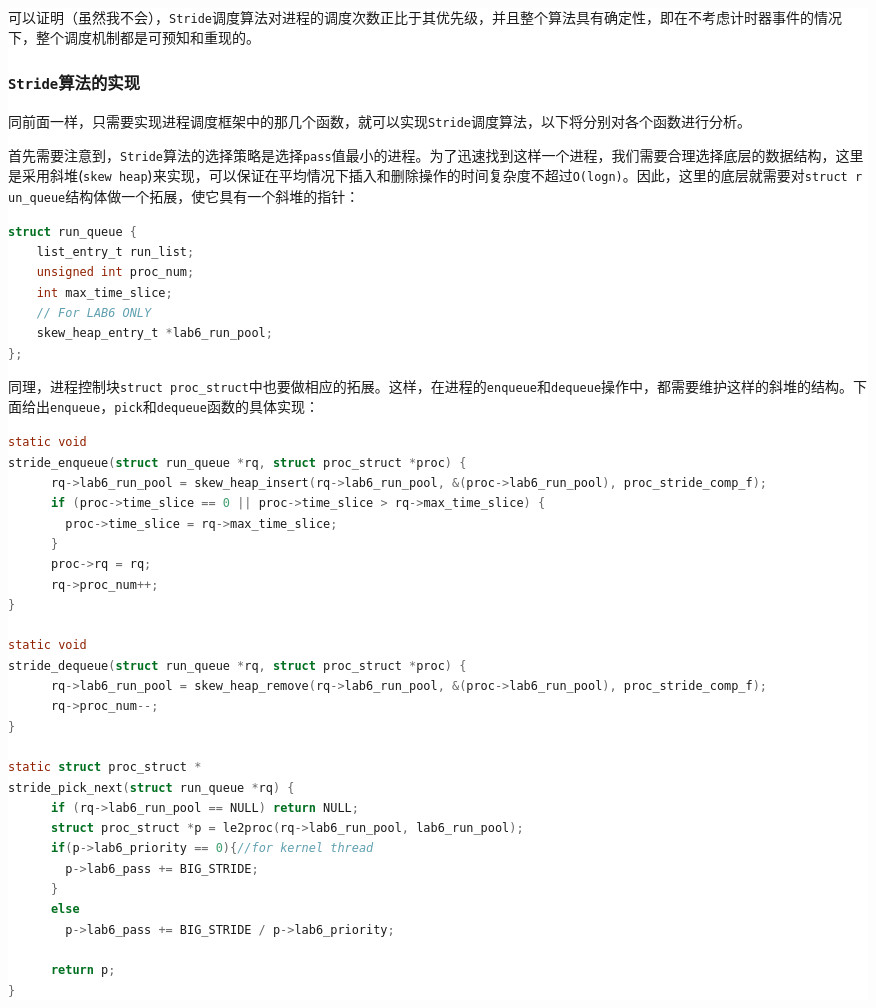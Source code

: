 可以证明（虽然我不会），`Stride`调度算法对进程的调度次数正比于其优先级，并且整个算法具有确定性，即在不考虑计时器事件的情况下，整个调度机制都是可预知和重现的。

### `Stride`算法的实现

同前面一样，只需要实现进程调度框架中的那几个函数，就可以实现`Stride`调度算法，以下将分别对各个函数进行分析。

首先需要注意到，`Stride`算法的选择策略是选择`pass`值最小的进程。为了迅速找到这样一个进程，我们需要合理选择底层的数据结构，这里是采用斜堆(`skew heap`)来实现，可以保证在平均情况下插入和删除操作的时间复杂度不超过`O(logn)`。因此，这里的底层就需要对`struct run_queue`结构体做一个拓展，使它具有一个斜堆的指针：

```c
struct run_queue {
    list_entry_t run_list;
    unsigned int proc_num;
    int max_time_slice;
    // For LAB6 ONLY
    skew_heap_entry_t *lab6_run_pool;
};
```

同理，进程控制块`struct proc_struct`中也要做相应的拓展。这样，在进程的`enqueue`和`dequeue`操作中，都需要维护这样的斜堆的结构。下面给出`enqueue`，`pick`和`dequeue`函数的具体实现：

```c
static void
stride_enqueue(struct run_queue *rq, struct proc_struct *proc) {
      rq->lab6_run_pool = skew_heap_insert(rq->lab6_run_pool, &(proc->lab6_run_pool), proc_stride_comp_f);
      if (proc->time_slice == 0 || proc->time_slice > rq->max_time_slice) {
        proc->time_slice = rq->max_time_slice;
      }
      proc->rq = rq;
      rq->proc_num++;
}

static void
stride_dequeue(struct run_queue *rq, struct proc_struct *proc) {
      rq->lab6_run_pool = skew_heap_remove(rq->lab6_run_pool, &(proc->lab6_run_pool), proc_stride_comp_f);
      rq->proc_num--;
}

static struct proc_struct *
stride_pick_next(struct run_queue *rq) {
      if (rq->lab6_run_pool == NULL) return NULL;
      struct proc_struct *p = le2proc(rq->lab6_run_pool, lab6_run_pool);
      if(p->lab6_priority == 0){//for kernel thread
        p->lab6_pass += BIG_STRIDE;
      }
      else
        p->lab6_pass += BIG_STRIDE / p->lab6_priority;

      return p;
}
```
